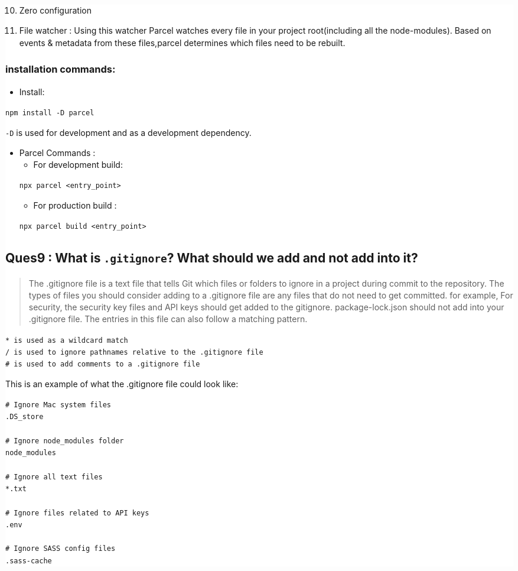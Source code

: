 10. Zero configuration

11. File watcher : Using this watcher Parcel watches every file in your project root(including all the node-modules). Based on events & metadata from these files,parcel determines which files need to be rebuilt.

### installation commands:
- Install:
```
npm install -D parcel
```
`-D` is used for development and as a development dependency.

- Parcel Commands :
    - For development build:
    ```
    npx parcel <entry_point> 
    ```
    - For production build :
    ```
    npx parcel build <entry_point> 
    ```

## Ques9 : What is `.gitignore`? What should we add and not add into it?
> The .gitignore file is a text file that tells Git which files or folders to ignore in a project during commit to the repository.
> The types of files you should consider adding to a .gitignore file are any files that do not need to get committed. for example, For security, the security key files and API keys should get added to the gitignore.
package-lock.json should not add into your .gitignore file.
> The entries in this file can also follow a matching pattern.
```
* is used as a wildcard match
/ is used to ignore pathnames relative to the .gitignore file
# is used to add comments to a .gitignore file
```
This is an example of what the .gitignore file could look like:
```
# Ignore Mac system files
.DS_store

# Ignore node_modules folder
node_modules

# Ignore all text files
*.txt

# Ignore files related to API keys
.env

# Ignore SASS config files
.sass-cache
```
